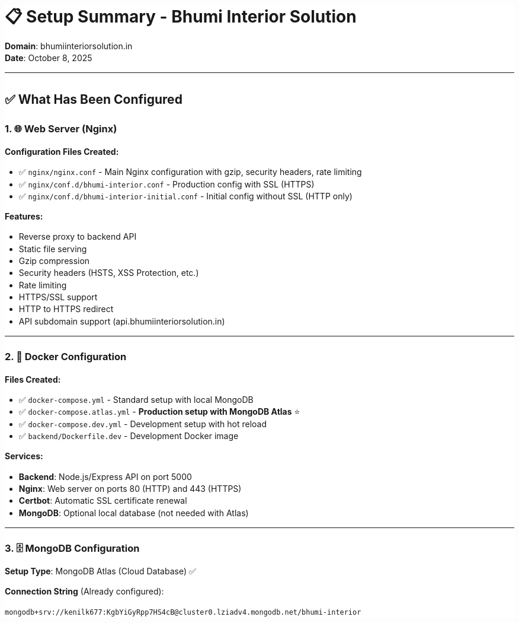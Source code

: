 # 📋 Setup Summary - Bhumi Interior Solution

**Domain**: bhumiinteriorsolution.in  
**Date**: October 8, 2025

---

## ✅ What Has Been Configured

### 1. 🌐 Web Server (Nginx)

**Configuration Files Created:**
- ✅ `nginx/nginx.conf` - Main Nginx configuration with gzip, security headers, rate limiting
- ✅ `nginx/conf.d/bhumi-interior.conf` - Production config with SSL (HTTPS)
- ✅ `nginx/conf.d/bhumi-interior-initial.conf` - Initial config without SSL (HTTP only)

**Features:**
- Reverse proxy to backend API
- Static file serving
- Gzip compression
- Security headers (HSTS, XSS Protection, etc.)
- Rate limiting
- HTTPS/SSL support
- HTTP to HTTPS redirect
- API subdomain support (api.bhumiinteriorsolution.in)

---

### 2. 🐳 Docker Configuration

**Files Created:**
- ✅ `docker-compose.yml` - Standard setup with local MongoDB
- ✅ `docker-compose.atlas.yml` - **Production setup with MongoDB Atlas** ⭐
- ✅ `docker-compose.dev.yml` - Development setup with hot reload
- ✅ `backend/Dockerfile.dev` - Development Docker image

**Services:**
- **Backend**: Node.js/Express API on port 5000
- **Nginx**: Web server on ports 80 (HTTP) and 443 (HTTPS)
- **Certbot**: Automatic SSL certificate renewal
- **MongoDB**: Optional local database (not needed with Atlas)

---

### 3. 🗄️ MongoDB Configuration

**Setup Type**: MongoDB Atlas (Cloud Database) ✅

**Connection String** (Already configured):
```
mongodb+srv://kenilk677:KgbYiGyRpp7HS4cB@cluster0.lziadv4.mongodb.net/bhumi-interior
```
